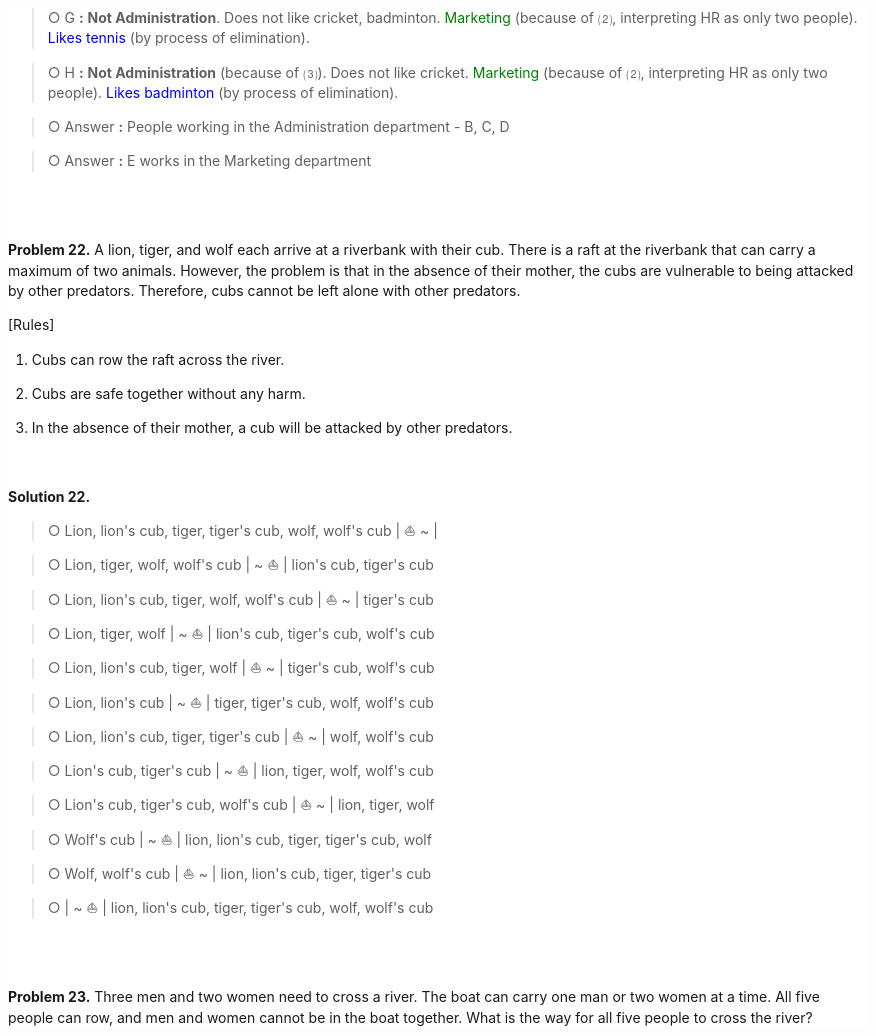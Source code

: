 > ○ G **:** **Not Administration**. Does not like cricket, badminton. <span style="color: green;">Marketing</span> (because of ⑵, interpreting HR as only two people). <span style="color: blue;">Likes tennis</span> (by process of elimination).

> ○ H **:** **Not Administration** (because of ⑶). Does not like cricket. <span style="color: green;">Marketing</span> (because of ⑵, interpreting HR as only two people). <span style="color: blue;">Likes badminton</span> (by process of elimination).

> ○ Answer **:** People working in the Administration department - B, C, D

> ○ Answer **:** E works in the Marketing department

<br>

<br>

**Problem 22.** A lion, tiger, and wolf each arrive at a riverbank with their cub. There is a raft at the riverbank that can carry a maximum of two animals. However, the problem is that in the absence of their mother, the cubs are vulnerable to being attacked by other predators. Therefore, cubs cannot be left alone with other predators.

[Rules]  

1. Cubs can row the raft across the river.  

2. Cubs are safe together without any harm.  

3. In the absence of their mother, a cub will be attacked by other predators.

<br>

**Solution 22.**

> ○ Lion, lion's cub, tiger, tiger's cub, wolf, wolf's cub <span>|</span> ⛵︎ ~ <span>|</span>

> ○ Lion, tiger, wolf, wolf's cub <span>|</span> ~ ⛵︎ <span>|</span> lion's cub, tiger's cub

> ○ Lion, lion's cub, tiger, wolf, wolf's cub <span>|</span> ⛵︎ ~ <span>|</span> tiger's cub

> ○ Lion, tiger, wolf <span>|</span> ~ ⛵︎ <span>|</span> lion's cub, tiger's cub, wolf's cub

> ○ Lion, lion's cub, tiger, wolf <span>|</span> ⛵︎ ~ <span>|</span> tiger's cub, wolf's cub

> ○ Lion, lion's cub <span>|</span> ~ ⛵︎ <span>|</span> tiger, tiger's cub, wolf, wolf's cub

> ○ Lion, lion's cub, tiger, tiger's cub <span>|</span> ⛵︎ ~ <span>|</span> wolf, wolf's cub

> ○ Lion's cub, tiger's cub <span>|</span> ~ ⛵︎ <span>|</span> lion, tiger, wolf, wolf's cub

> ○ Lion's cub, tiger's cub, wolf's cub <span>|</span> ⛵︎ ~ <span>|</span> lion, tiger, wolf

> ○ Wolf's cub <span>|</span> ~ ⛵︎ <span>|</span> lion, lion's cub, tiger, tiger's cub, wolf

> ○ Wolf, wolf's cub <span>|</span> ⛵︎ ~ <span>|</span> lion, lion's cub, tiger, tiger's cub

> ○ <span>|</span> ~ ⛵︎ <span>|</span> lion, lion's cub, tiger, tiger's cub, wolf, wolf's cub

<br>

<br>

**Problem 23.** Three men and two women need to cross a river. The boat can carry one man or two women at a time. All five people can row, and men and women cannot be in the boat together. What is the way for all five people to cross the river?
